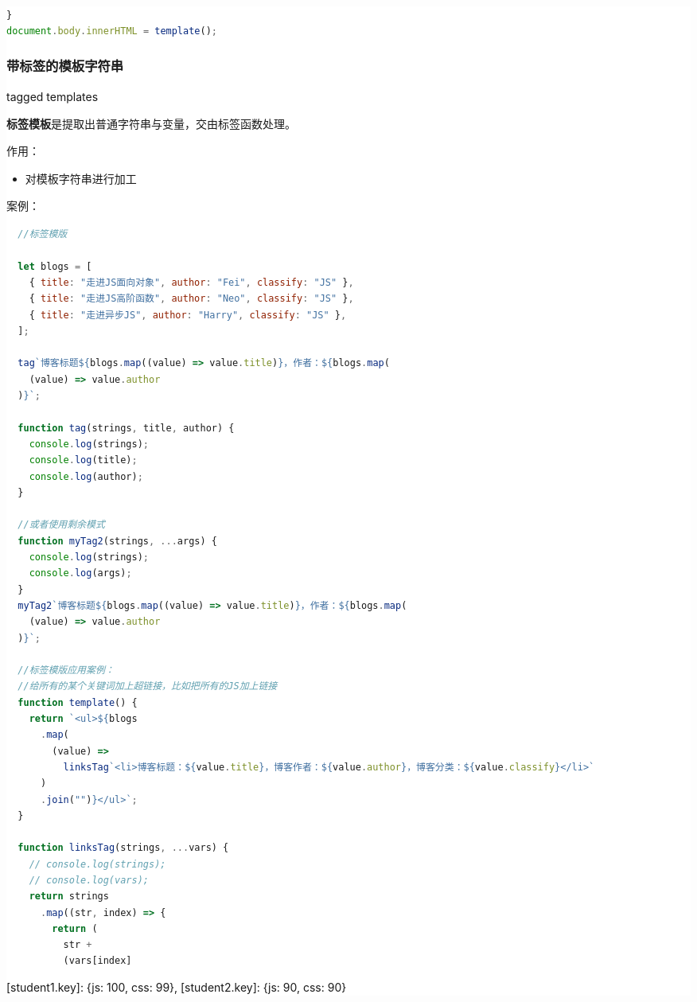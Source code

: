 ```javascript
}
document.body.innerHTML = template();
```



### 带标签的模板字符串

tagged templates

**标签模板**是提取出普通字符串与变量，交由标签函数处理。

作用：

- 对模板字符串进行加工



案例：

```javascript
  //标签模版

  let blogs = [
    { title: "走进JS面向对象", author: "Fei", classify: "JS" },
    { title: "走进JS高阶函数", author: "Neo", classify: "JS" },
    { title: "走进异步JS", author: "Harry", classify: "JS" },
  ];

  tag`博客标题${blogs.map((value) => value.title)}，作者：${blogs.map(
    (value) => value.author
  )}`;

  function tag(strings, title, author) {
    console.log(strings);
    console.log(title);
    console.log(author);
  }

  //或者使用剩余模式
  function myTag2(strings, ...args) {
    console.log(strings);
    console.log(args);
  }
  myTag2`博客标题${blogs.map((value) => value.title)}，作者：${blogs.map(
    (value) => value.author
  )}`;

  //标签模版应用案例：
  //给所有的某个关键词加上超链接，比如把所有的JS加上链接
  function template() {
    return `<ul>${blogs
      .map(
        (value) =>
          linksTag`<li>博客标题：${value.title}，博客作者：${value.author}，博客分类：${value.classify}</li>`
      )
      .join("")}</ul>`;
  }

  function linksTag(strings, ...vars) {
    // console.log(strings);
    // console.log(vars);
    return strings
      .map((str, index) => {
        return (
          str +
          (vars[index]
```

  [student1.key]: {js: 100, css: 99},
  [student2.key]: {js: 90, css: 90}
